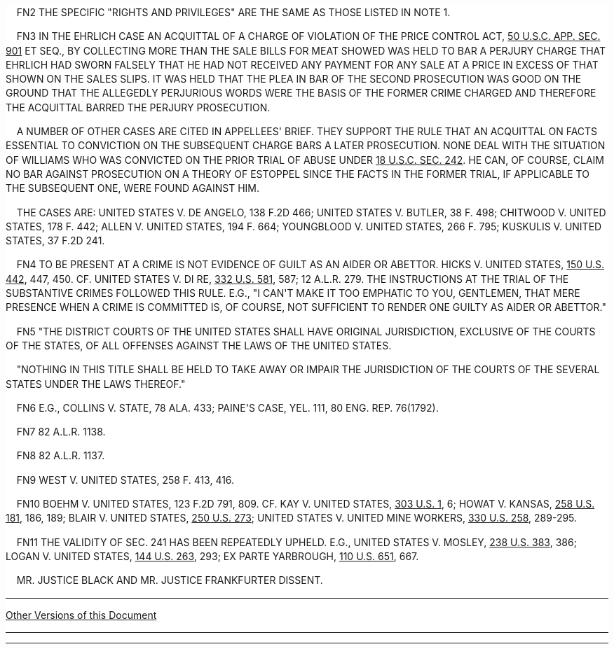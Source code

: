     FN2  THE SPECIFIC "RIGHTS AND PRIVILEGES" ARE THE SAME AS THOSE LISTED IN NOTE 1.

    FN3  IN THE EHRLICH CASE AN ACQUITTAL OF A CHARGE OF VIOLATION OF THE PRICE CONTROL ACT, [50 U.S.C. APP. SEC. 901][/us/usc/t50a/s901] ET SEQ., BY COLLECTING MORE THAN THE SALE BILLS FOR MEAT SHOWED WAS HELD TO BAR A PERJURY CHARGE THAT EHRLICH HAD SWORN FALSELY THAT HE HAD NOT RECEIVED ANY PAYMENT FOR ANY SALE AT A PRICE IN EXCESS OF THAT SHOWN ON THE SALES SLIPS.  IT WAS HELD THAT THE PLEA IN BAR OF THE SECOND PROSECUTION WAS GOOD ON THE GROUND THAT THE ALLEGEDLY PERJURIOUS WORDS WERE THE BASIS OF THE FORMER CRIME CHARGED AND THEREFORE THE ACQUITTAL BARRED THE PERJURY PROSECUTION.

    A NUMBER OF OTHER CASES ARE CITED IN APPELLEES' BRIEF.  THEY SUPPORT THE RULE THAT AN ACQUITTAL ON FACTS ESSENTIAL TO CONVICTION ON THE SUBSEQUENT CHARGE BARS A LATER PROSECUTION.  NONE DEAL WITH THE SITUATION OF WILLIAMS WHO WAS CONVICTED ON THE PRIOR TRIAL OF ABUSE UNDER [18 U.S.C. SEC. 242][/us/usc/t18/s242].  HE CAN, OF COURSE, CLAIM NO BAR AGAINST PROSECUTION ON A THEORY OF ESTOPPEL SINCE THE FACTS IN THE FORMER TRIAL, IF APPLICABLE TO THE SUBSEQUENT ONE, WERE FOUND AGAINST HIM.

    THE CASES ARE:  UNITED STATES V. DE ANGELO, 138 F.2D 466; UNITED STATES V. BUTLER, 38 F. 498; CHITWOOD V. UNITED STATES, 178 F. 442; ALLEN V. UNITED STATES, 194 F. 664; YOUNGBLOOD V. UNITED STATES, 266 F. 795; KUSKULIS V. UNITED STATES, 37 F.2D 241.

    FN4  TO BE PRESENT AT A CRIME IS NOT EVIDENCE OF GUILT AS AN AIDER OR ABETTOR.  HICKS V. UNITED STATES, [150 U.S. 442][/us/courts/scotus/usReporter/150/442], 447, 450.  CF. UNITED STATES V. DI RE, [332 U.S. 581][/us/courts/scotus/usReporter/332/581], 587; 12 A.L.R. 279.  THE INSTRUCTIONS AT THE TRIAL OF THE SUBSTANTIVE CRIMES FOLLOWED THIS RULE.  E.G., "I CAN'T MAKE IT TOO EMPHATIC TO YOU, GENTLEMEN, THAT MERE PRESENCE WHEN A CRIME IS COMMITTED IS, OF COURSE, NOT SUFFICIENT TO RENDER ONE GUILTY AS AIDER OR ABETTOR."

    FN5  "THE DISTRICT COURTS OF THE UNITED STATES SHALL HAVE ORIGINAL JURISDICTION, EXCLUSIVE OF THE COURTS OF THE STATES, OF ALL OFFENSES AGAINST THE LAWS OF THE UNITED STATES.

    "NOTHING IN THIS TITLE SHALL BE HELD TO TAKE AWAY OR IMPAIR THE JURISDICTION OF THE COURTS OF THE SEVERAL STATES UNDER THE LAWS THEREOF."

    FN6  E.G., COLLINS V. STATE, 78 ALA. 433; PAINE'S CASE, YEL.  111, 80 ENG. REP. 76(1792).

    FN7  82 A.L.R. 1138.

    FN8  82 A.L.R. 1137.

    FN9  WEST V. UNITED STATES, 258 F. 413, 416.

    FN10  BOEHM V. UNITED STATES, 123 F.2D 791, 809.  CF. KAY V. UNITED STATES, [303 U.S. 1][/us/courts/scotus/usReporter/303/1], 6; HOWAT V. KANSAS, [258 U.S. 181][/us/courts/scotus/usReporter/258/181], 186, 189; BLAIR V. UNITED STATES, [250 U.S. 273][/us/courts/scotus/usReporter/250/273]; UNITED STATES V. UNITED MINE WORKERS, [330 U.S. 258][/us/courts/scotus/usReporter/330/258], 289-295.

    FN11  THE VALIDITY OF SEC. 241 HAS BEEN REPEATEDLY UPHELD.  E.G., UNITED STATES V. MOSLEY, [238 U.S. 383][/us/courts/scotus/usReporter/238/383], 386; LOGAN V. UNITED STATES, [144 U.S. 263][/us/courts/scotus/usReporter/144/263], 293; EX PARTE YARBROUGH, [110 U.S. 651][/us/courts/scotus/usReporter/110/651], 667.

    MR. JUSTICE BLACK AND MR. JUSTICE FRANKFURTER DISSENT.

----------

[Other Versions of this Document](https://publicdocs.github.io/go/links?ns=uslm-x&ref=%2Fus%2Fcourts%2Fscotus%2FusReporter%2F341%2F58)

----------
----------


[/us/courts/scotus/usReporter/341/58]: https://publicdocs.github.io/go/links?ns=uslm-x&ref=%2Fus%2Fcourts%2Fscotus%2FusReporter%2F341%2F58
[/us/usc/t18/s242]: https://publicdocs.github.io/go/links?ns=uslm&ref=%2Fus%2Fusc%2Ft18%2Fs242
[/us/usc/t18/s241]: https://publicdocs.github.io/go/links?ns=uslm&ref=%2Fus%2Fusc%2Ft18%2Fs241
[/us/usc/t18/s1621]: https://publicdocs.github.io/go/links?ns=uslm&ref=%2Fus%2Fusc%2Ft18%2Fs1621
[/us/courts/scotus/usReporter/332/575]: https://publicdocs.github.io/go/links?ns=uslm-x&ref=%2Fus%2Fcourts%2Fscotus%2FusReporter%2F332%2F575
[/us/usc/t18/s1621]: https://publicdocs.github.io/go/links?ns=uslm&ref=%2Fus%2Fusc%2Ft18%2Fs1621
[/us/usc/t18/s1621]: https://publicdocs.github.io/go/links?ns=uslm&ref=%2Fus%2Fusc%2Ft18%2Fs1621
[/us/usc/t18/s3731]: https://publicdocs.github.io/go/links?ns=uslm&ref=%2Fus%2Fusc%2Ft18%2Fs3731
[/us/usc/t18/s3731]: https://publicdocs.github.io/go/links?ns=uslm&ref=%2Fus%2Fusc%2Ft18%2Fs3731
[/us/usc/t18/s1621]: https://publicdocs.github.io/go/links?ns=uslm&ref=%2Fus%2Fusc%2Ft18%2Fs1621
[/us/usc/t18/s241]: https://publicdocs.github.io/go/links?ns=uslm&ref=%2Fus%2Fusc%2Ft18%2Fs241
[/us/usc/t18/s242]: https://publicdocs.github.io/go/links?ns=uslm&ref=%2Fus%2Fusc%2Ft18%2Fs242
[/us/usc/t18/s1621]: https://publicdocs.github.io/go/links?ns=uslm&ref=%2Fus%2Fusc%2Ft18%2Fs1621
[/us/usc/t18/s242]: https://publicdocs.github.io/go/links?ns=uslm&ref=%2Fus%2Fusc%2Ft18%2Fs242
[/us/courts/scotus/usReporter/328/640]: https://publicdocs.github.io/go/links?ns=uslm-x&ref=%2Fus%2Fcourts%2Fscotus%2FusReporter%2F328%2F640
[/us/courts/scotus/usReporter/332/575]: https://publicdocs.github.io/go/links?ns=uslm-x&ref=%2Fus%2Fcourts%2Fscotus%2FusReporter%2F332%2F575
[/us/usc/t18/s2]: https://publicdocs.github.io/go/links?ns=uslm&ref=%2Fus%2Fusc%2Ft18%2Fs2
[/us/usc/t18/s1621]: https://publicdocs.github.io/go/links?ns=uslm&ref=%2Fus%2Fusc%2Ft18%2Fs1621
[/us/usc/t18/s241]: https://publicdocs.github.io/go/links?ns=uslm&ref=%2Fus%2Fusc%2Ft18%2Fs241
[/us/usc/t18/s3231]: https://publicdocs.github.io/go/links?ns=uslm&ref=%2Fus%2Fusc%2Ft18%2Fs3231
[/us/courts/scotus/usReporter/327/678]: https://publicdocs.github.io/go/links?ns=uslm-x&ref=%2Fus%2Fcourts%2Fscotus%2FusReporter%2F327%2F678
[/us/courts/scotus/usReporter/263/291]: https://publicdocs.github.io/go/links?ns=uslm-x&ref=%2Fus%2Fcourts%2Fscotus%2FusReporter%2F263%2F291
[/us/courts/scotus/usReporter/308/371]: https://publicdocs.github.io/go/links?ns=uslm-x&ref=%2Fus%2Fcourts%2Fscotus%2FusReporter%2F308%2F371
[/us/courts/scotus/usReporter/305/165]: https://publicdocs.github.io/go/links?ns=uslm-x&ref=%2Fus%2Fcourts%2Fscotus%2FusReporter%2F305%2F165
[/us/courts/scotus/usReporter/147/165]: https://publicdocs.github.io/go/links?ns=uslm-x&ref=%2Fus%2Fcourts%2Fscotus%2FusReporter%2F147%2F165
[/us/courts/scotus/usReporter/308/433]: https://publicdocs.github.io/go/links?ns=uslm-x&ref=%2Fus%2Fcourts%2Fscotus%2FusReporter%2F308%2F433
[/us/courts/scotus/usReporter/306/19]: https://publicdocs.github.io/go/links?ns=uslm-x&ref=%2Fus%2Fcourts%2Fscotus%2FusReporter%2F306%2F19
[/us/usc/t50a/s901]: https://publicdocs.github.io/go/links?ns=uslm&ref=%2Fus%2Fusc%2Ft50a%2Fs901
[/us/usc/t18/s242]: https://publicdocs.github.io/go/links?ns=uslm&ref=%2Fus%2Fusc%2Ft18%2Fs242
[/us/courts/scotus/usReporter/150/442]: https://publicdocs.github.io/go/links?ns=uslm-x&ref=%2Fus%2Fcourts%2Fscotus%2FusReporter%2F150%2F442
[/us/courts/scotus/usReporter/332/581]: https://publicdocs.github.io/go/links?ns=uslm-x&ref=%2Fus%2Fcourts%2Fscotus%2FusReporter%2F332%2F581
[/us/courts/scotus/usReporter/303/1]: https://publicdocs.github.io/go/links?ns=uslm-x&ref=%2Fus%2Fcourts%2Fscotus%2FusReporter%2F303%2F1
[/us/courts/scotus/usReporter/258/181]: https://publicdocs.github.io/go/links?ns=uslm-x&ref=%2Fus%2Fcourts%2Fscotus%2FusReporter%2F258%2F181
[/us/courts/scotus/usReporter/250/273]: https://publicdocs.github.io/go/links?ns=uslm-x&ref=%2Fus%2Fcourts%2Fscotus%2FusReporter%2F250%2F273
[/us/courts/scotus/usReporter/330/258]: https://publicdocs.github.io/go/links?ns=uslm-x&ref=%2Fus%2Fcourts%2Fscotus%2FusReporter%2F330%2F258
[/us/courts/scotus/usReporter/238/383]: https://publicdocs.github.io/go/links?ns=uslm-x&ref=%2Fus%2Fcourts%2Fscotus%2FusReporter%2F238%2F383
[/us/courts/scotus/usReporter/144/263]: https://publicdocs.github.io/go/links?ns=uslm-x&ref=%2Fus%2Fcourts%2Fscotus%2FusReporter%2F144%2F263
[/us/courts/scotus/usReporter/110/651]: https://publicdocs.github.io/go/links?ns=uslm-x&ref=%2Fus%2Fcourts%2Fscotus%2FusReporter%2F110%2F651